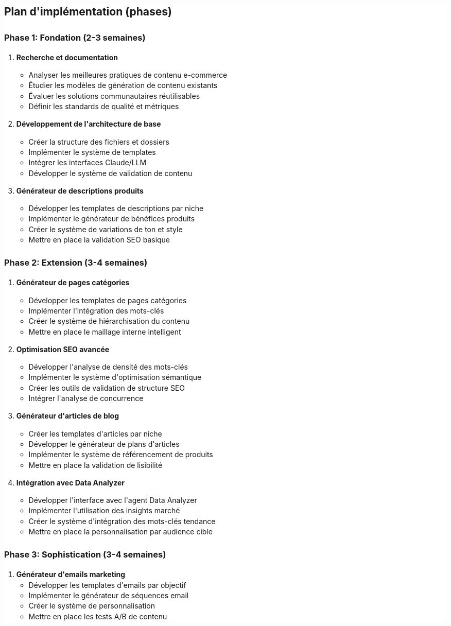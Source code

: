 ## Plan d'implémentation (phases)

### Phase 1: Fondation (2-3 semaines)

1. **Recherche et documentation**
   - Analyser les meilleures pratiques de contenu e-commerce
   - Étudier les modèles de génération de contenu existants
   - Évaluer les solutions communautaires réutilisables
   - Définir les standards de qualité et métriques

2. **Développement de l'architecture de base**
   - Créer la structure des fichiers et dossiers
   - Implémenter le système de templates
   - Intégrer les interfaces Claude/LLM
   - Développer le système de validation de contenu

3. **Générateur de descriptions produits**
   - Développer les templates de descriptions par niche
   - Implémenter le générateur de bénéfices produits
   - Créer le système de variations de ton et style
   - Mettre en place la validation SEO basique

### Phase 2: Extension (3-4 semaines)

1. **Générateur de pages catégories**
   - Développer les templates de pages catégories
   - Implémenter l'intégration des mots-clés
   - Créer le système de hiérarchisation du contenu
   - Mettre en place le maillage interne intelligent

2. **Optimisation SEO avancée**
   - Développer l'analyse de densité des mots-clés
   - Implémenter le système d'optimisation sémantique
   - Créer les outils de validation de structure SEO
   - Intégrer l'analyse de concurrence

3. **Générateur d'articles de blog**
   - Créer les templates d'articles par niche
   - Développer le générateur de plans d'articles
   - Implémenter le système de référencement de produits
   - Mettre en place la validation de lisibilité

4. **Intégration avec Data Analyzer**
   - Développer l'interface avec l'agent Data Analyzer
   - Implémenter l'utilisation des insights marché
   - Créer le système d'intégration des mots-clés tendance
   - Mettre en place la personnalisation par audience cible

### Phase 3: Sophistication (3-4 semaines)

1. **Générateur d'emails marketing**
   - Développer les templates d'emails par objectif
   - Implémenter le générateur de séquences email
   - Créer le système de personnalisation
   - Mettre en place les tests A/B de contenu
